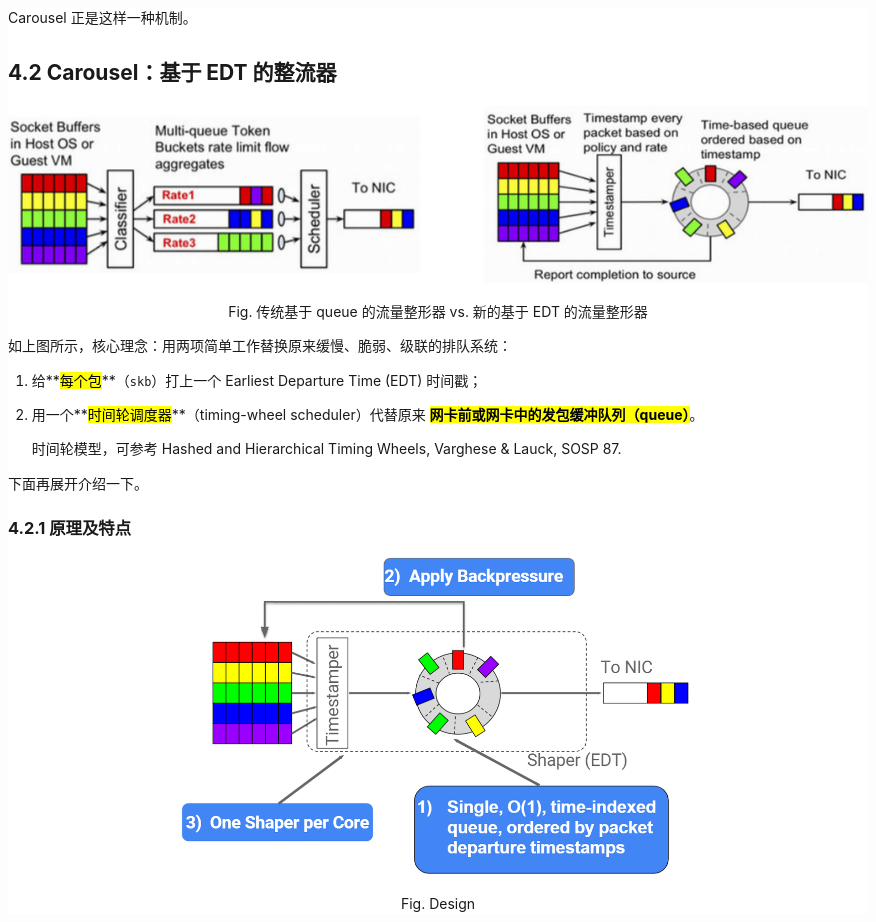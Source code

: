 Carousel 正是这样一种机制。

## 4.2 Carousel：基于 EDT 的整流器

<p align="center"><img src="/assets/img/traffic-control-from-queue-to-edt/token-bucket-vs-edt.png" width="100%" height="100%"></p>
<p align="center">Fig. 传统基于 queue 的流量整形器 vs. 新的基于 EDT 的流量整形器</p>

如上图所示，核心理念：用两项简单工作替换原来缓慢、脆弱、级联的排队系统：

1. 给**<mark>每个包</mark>**（`skb`）打上一个 Earliest Departure Time (EDT) 时间戳；
2. 用一个**<mark>时间轮调度器</mark>**（timing-wheel scheduler）代替原来
  **<mark>网卡前或网卡中的发包缓冲队列（queue）</mark>**。

    时间轮模型，可参考 Hashed and Hierarchical Timing Wheels, Varghese & Lauck, SOSP 87.

下面再展开介绍一下。

### 4.2.1 原理及特点

<p align="center"><img src="/assets/img/traffic-control-from-queue-to-edt/ts-based-shaper.png" width="60%" height="60%"></p>
<p align="center">Fig. Design</p>
